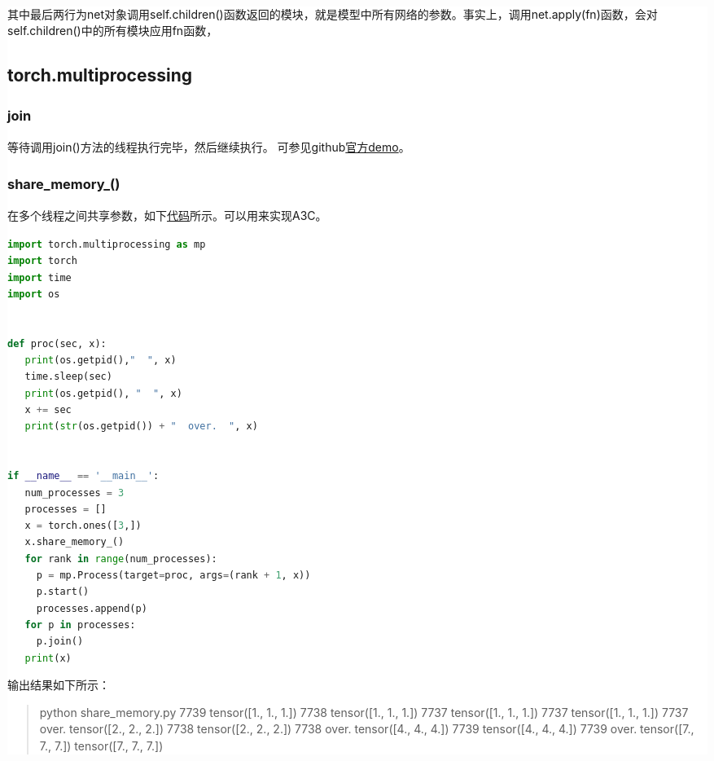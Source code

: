 其中最后两行为net对象调用self.children()函数返回的模块，就是模型中所有网络的参数。事实上，调用net.apply(fn)函数，会对self.children()中的所有模块应用fn函数，

## torch.multiprocessing
### join
等待调用join()方法的线程执行完毕，然后继续执行。
可参见github[官方demo](https://github.com/mxxhcm/myown_code/tree/master/pytorch/tutorials/multiprocess_torch/mnist_hogwild)。

### share_memory\_()
在多个线程之间共享参数，如下[代码](https://github.com/mxxhcm/myown_code/blob/master/pytorch/tutorials/multiprocess_torch/share_memory.py)所示。可以用来实现A3C。
``` python
import torch.multiprocessing as mp
import torch
import time
import os


def proc(sec, x):
   print(os.getpid(),"  ", x)
   time.sleep(sec)
   print(os.getpid(), "  ", x)
   x += sec
   print(str(os.getpid()) + "  over.  ", x)


if __name__ == '__main__':
   num_processes = 3
   processes = []
   x = torch.ones([3,])
   x.share_memory_()
   for rank in range(num_processes):
     p = mp.Process(target=proc, args=(rank + 1, x))
     p.start() 
     processes.append(p)
   for p in processes:
     p.join()
   print(x)
```
输出结果如下所示：
> python share_memory.py 
7739    tensor([1., 1., 1.])
7738    tensor([1., 1., 1.])
7737    tensor([1., 1., 1.])
7737    tensor([1., 1., 1.])
7737  over.   tensor([2., 2., 2.])
7738    tensor([2., 2., 2.])
7738  over.   tensor([4., 4., 4.])
7739    tensor([4., 4., 4.])
7739  over.   tensor([7., 7., 7.])
tensor([7., 7., 7.])
